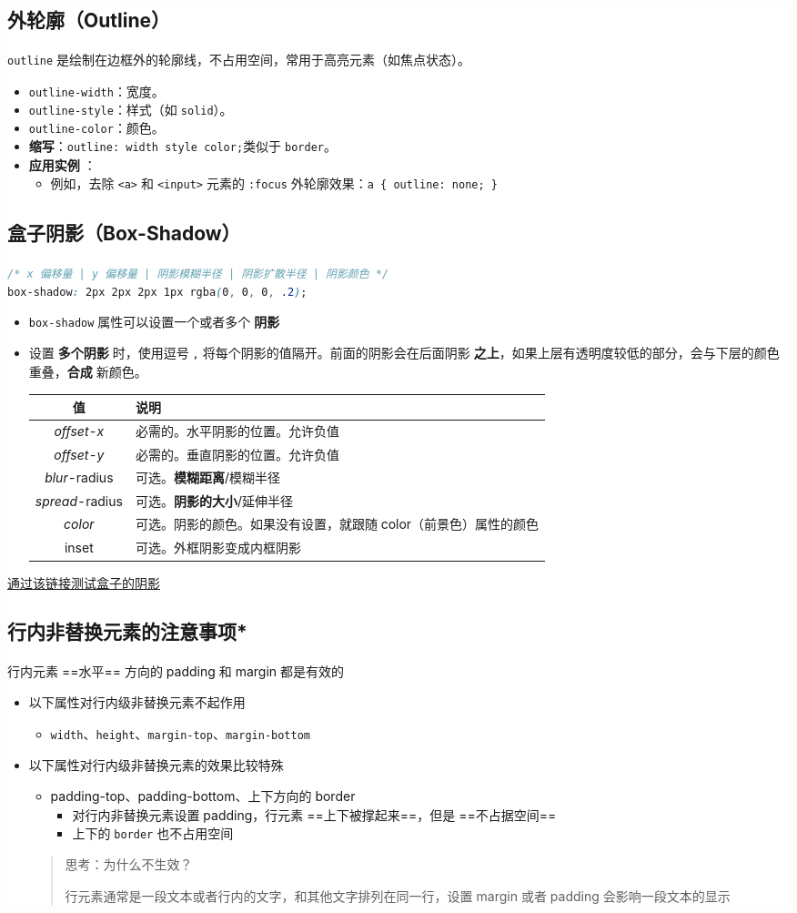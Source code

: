 ## 外轮廓（Outline）

`outline` 是绘制在边框外的轮廓线，不占用空间，常用于高亮元素（如焦点状态）。

- `outline-width`：宽度。
- `outline-style`：样式（如 `solid`）。
- `outline-color`：颜色。
- **缩写**：`outline: width style color;`类似于 `border`。 
- **应用实例** ： 
  - 例如，去除 `<a>` 和 `<input>` 元素的 `:focus` 外轮廓效果：`a { outline: none; }`

## 盒子阴影（Box-Shadow）

```css
/* x 偏移量 | y 偏移量 | 阴影模糊半径 | 阴影扩散半径 | 阴影颜色 */
box-shadow: 2px 2px 2px 1px rgba(0, 0, 0, .2);
```

- `box-shadow` 属性可以设置一个或者多个 **阴影**
  
- 设置 **多个阴影** 时，使用逗号 `,` 将每个阴影的值隔开。前面的阴影会在后面阴影 **之上**，如果上层有透明度较低的部分，会与下层的颜色重叠，**合成** 新颜色。
  
  |       值        | 说明                                                         |
  | :-------------: | :----------------------------------------------------------- |
  |   *offset-x*    | 必需的。水平阴影的位置。允许负值                             |
  |   *offset-y*    | 必需的。垂直阴影的位置。允许负值                             |
  |  *blur*-radius  | 可选。**模糊距离**/模糊半径                                  |
  | *spread*-radius | 可选。**阴影的大小**/延伸半径                                |
  |     *color*     | 可选。阴影的颜色。如果没有设置，就跟随 color（前景色）属性的颜色 |
  |      inset      | 可选。外框阴影变成内框阴影                                   |

[通过该链接测试盒子的阴影](https://html-css-js.com/css/generator/box-shadow/)



## 行内非替换元素的注意事项*

行内元素 ==水平== 方向的 padding 和 margin 都是有效的

- 以下属性对行内级非替换元素不起作用

  - `width`、`height`、`margin-top`、`margin-bottom`

- 以下属性对行内级非替换元素的效果比较特殊

  - padding-top、padding-bottom、上下方向的 border
    - 对行内非替换元素设置 padding，行元素 ==上下被撑起来==，但是 ==不占据空间==
    - 上下的 `border` 也不占用空间

  > 思考：为什么不生效？
  >
  > 行元素通常是一段文本或者行内的文字，和其他文字排列在同一行，设置 margin 或者 padding 会影响一段文本的显示
  